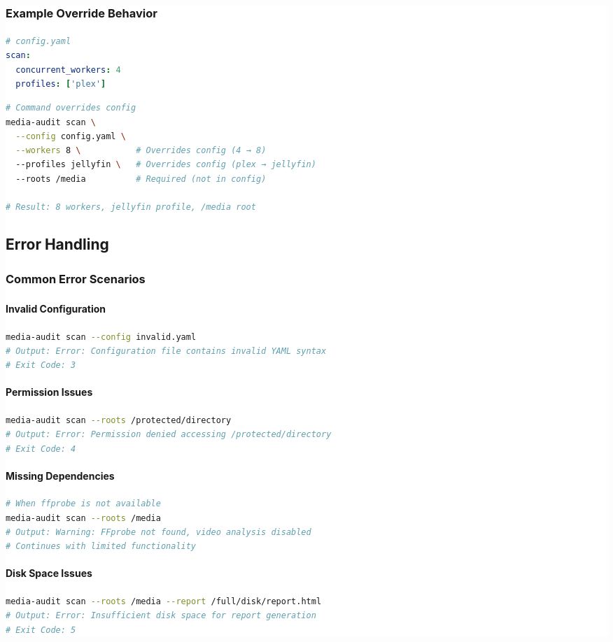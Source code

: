 ### Example Override Behavior

```yaml
# config.yaml
scan:
  concurrent_workers: 4
  profiles: ['plex']
```

```bash
# Command overrides config
media-audit scan \
  --config config.yaml \
  --workers 8 \           # Overrides config (4 → 8)
  --profiles jellyfin \   # Overrides config (plex → jellyfin)
  --roots /media          # Required (not in config)

# Result: 8 workers, jellyfin profile, /media root
```

## Error Handling

### Common Error Scenarios

#### Invalid Configuration

```bash
media-audit scan --config invalid.yaml
# Output: Error: Configuration file contains invalid YAML syntax
# Exit Code: 3
```

#### Permission Issues

```bash
media-audit scan --roots /protected/directory
# Output: Error: Permission denied accessing /protected/directory
# Exit Code: 4
```

#### Missing Dependencies

```bash
# When ffprobe is not available
media-audit scan --roots /media
# Output: Warning: FFprobe not found, video analysis disabled
# Continues with limited functionality
```

#### Disk Space Issues

```bash
media-audit scan --roots /media --report /full/disk/report.html
# Output: Error: Insufficient disk space for report generation
# Exit Code: 5
```
